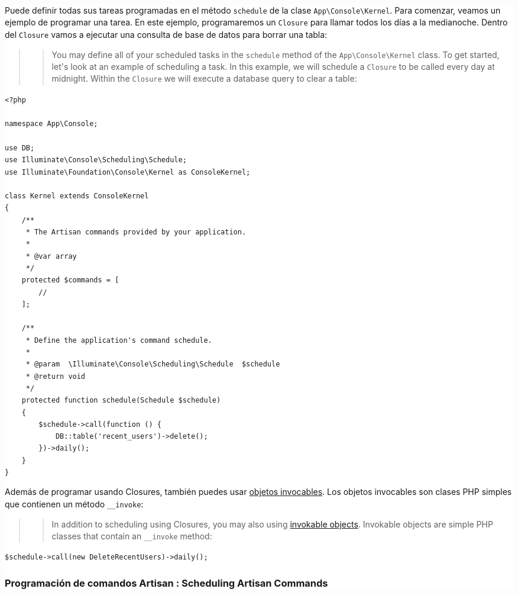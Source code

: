 Puede definir todas sus tareas programadas en el método `schedule` de la clase `App\Console\Kernel`. Para comenzar, veamos un ejemplo de programar una tarea. En este ejemplo, programaremos un `Closure` para llamar todos los días a la medianoche. Dentro del `Closure` vamos a ejecutar una consulta de base de datos para borrar una tabla:
> > You may define all of your scheduled tasks in the `schedule` method of the `App\Console\Kernel` class. To get started, let's look at an example of scheduling a task. In this example, we will schedule a `Closure` to be called every day at midnight. Within the `Closure` we will execute a database query to clear a table:

    <?php

    namespace App\Console;

    use DB;
    use Illuminate\Console\Scheduling\Schedule;
    use Illuminate\Foundation\Console\Kernel as ConsoleKernel;

    class Kernel extends ConsoleKernel
    {
        /**
         * The Artisan commands provided by your application.
         *
         * @var array
         */
        protected $commands = [
            //
        ];

        /**
         * Define the application's command schedule.
         *
         * @param  \Illuminate\Console\Scheduling\Schedule  $schedule
         * @return void
         */
        protected function schedule(Schedule $schedule)
        {
            $schedule->call(function () {
                DB::table('recent_users')->delete();
            })->daily();
        }
    }

Además de programar usando Closures, también puedes usar [objetos invocables](http://php.net/manual/en/language.oop5.magic.php#object.invoke). Los objetos invocables son clases PHP simples que contienen un método `__invoke`:
> > In addition to scheduling using Closures, you may also using [invokable objects](http://php.net/manual/en/language.oop5.magic.php#object.invoke). Invokable objects are simple PHP classes that contain an `__invoke` method:

    $schedule->call(new DeleteRecentUsers)->daily();

<a name="scheduling-artisan-commands"></a>
### Programación de comandos Artisan : Scheduling Artisan Commands
